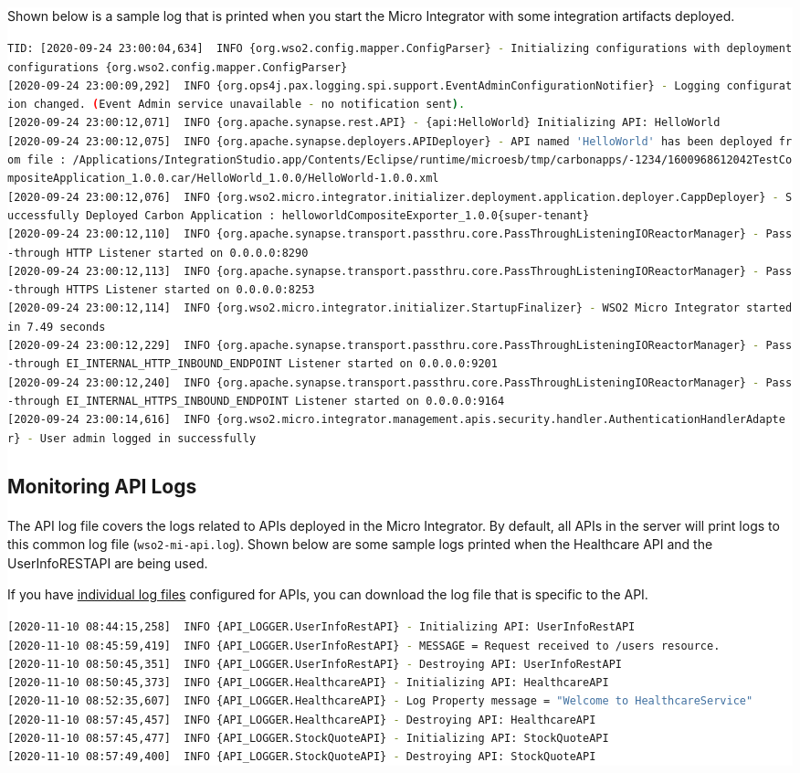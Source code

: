 Shown below is a sample log that is printed when you start the Micro Integrator with some integration artifacts deployed.

```bash
TID: [2020-09-24 23:00:04,634]  INFO {org.wso2.config.mapper.ConfigParser} - Initializing configurations with deployment configurations {org.wso2.config.mapper.ConfigParser}
[2020-09-24 23:00:09,292]  INFO {org.ops4j.pax.logging.spi.support.EventAdminConfigurationNotifier} - Logging configuration changed. (Event Admin service unavailable - no notification sent).
[2020-09-24 23:00:12,071]  INFO {org.apache.synapse.rest.API} - {api:HelloWorld} Initializing API: HelloWorld
[2020-09-24 23:00:12,075]  INFO {org.apache.synapse.deployers.APIDeployer} - API named 'HelloWorld' has been deployed from file : /Applications/IntegrationStudio.app/Contents/Eclipse/runtime/microesb/tmp/carbonapps/-1234/1600968612042TestCompositeApplication_1.0.0.car/HelloWorld_1.0.0/HelloWorld-1.0.0.xml
[2020-09-24 23:00:12,076]  INFO {org.wso2.micro.integrator.initializer.deployment.application.deployer.CappDeployer} - Successfully Deployed Carbon Application : helloworldCompositeExporter_1.0.0{super-tenant}
[2020-09-24 23:00:12,110]  INFO {org.apache.synapse.transport.passthru.core.PassThroughListeningIOReactorManager} - Pass-through HTTP Listener started on 0.0.0.0:8290
[2020-09-24 23:00:12,113]  INFO {org.apache.synapse.transport.passthru.core.PassThroughListeningIOReactorManager} - Pass-through HTTPS Listener started on 0.0.0.0:8253
[2020-09-24 23:00:12,114]  INFO {org.wso2.micro.integrator.initializer.StartupFinalizer} - WSO2 Micro Integrator started in 7.49 seconds
[2020-09-24 23:00:12,229]  INFO {org.apache.synapse.transport.passthru.core.PassThroughListeningIOReactorManager} - Pass-through EI_INTERNAL_HTTP_INBOUND_ENDPOINT Listener started on 0.0.0.0:9201
[2020-09-24 23:00:12,240]  INFO {org.apache.synapse.transport.passthru.core.PassThroughListeningIOReactorManager} - Pass-through EI_INTERNAL_HTTPS_INBOUND_ENDPOINT Listener started on 0.0.0.0:9164
[2020-09-24 23:00:14,616]  INFO {org.wso2.micro.integrator.management.apis.security.handler.AuthenticationHandlerAdapter} - User admin logged in successfully
```

## Monitoring API Logs

The API log file covers the logs related to APIs deployed in the Micro Integrator. By default, all APIs in the server will print logs to this common log file (`wso2-mi-api.log`). Shown below are some sample logs printed when the Healthcare API and the UserInfoRESTAPI are being used.

If you have [individual log files]({{base_path}}/integrate/develop/monitoring-api-level-logs/) configured for APIs, you can download the log file that is specific to the API.

```bash
[2020-11-10 08:44:15,258]  INFO {API_LOGGER.UserInfoRestAPI} - Initializing API: UserInfoRestAPI
[2020-11-10 08:45:59,419]  INFO {API_LOGGER.UserInfoRestAPI} - MESSAGE = Request received to /users resource.
[2020-11-10 08:50:45,351]  INFO {API_LOGGER.UserInfoRestAPI} - Destroying API: UserInfoRestAPI
[2020-11-10 08:50:45,373]  INFO {API_LOGGER.HealthcareAPI} - Initializing API: HealthcareAPI
[2020-11-10 08:52:35,607]  INFO {API_LOGGER.HealthcareAPI} - Log Property message = "Welcome to HealthcareService"
[2020-11-10 08:57:45,457]  INFO {API_LOGGER.HealthcareAPI} - Destroying API: HealthcareAPI
[2020-11-10 08:57:45,477]  INFO {API_LOGGER.StockQuoteAPI} - Initializing API: StockQuoteAPI
[2020-11-10 08:57:49,400]  INFO {API_LOGGER.StockQuoteAPI} - Destroying API: StockQuoteAPI
```
